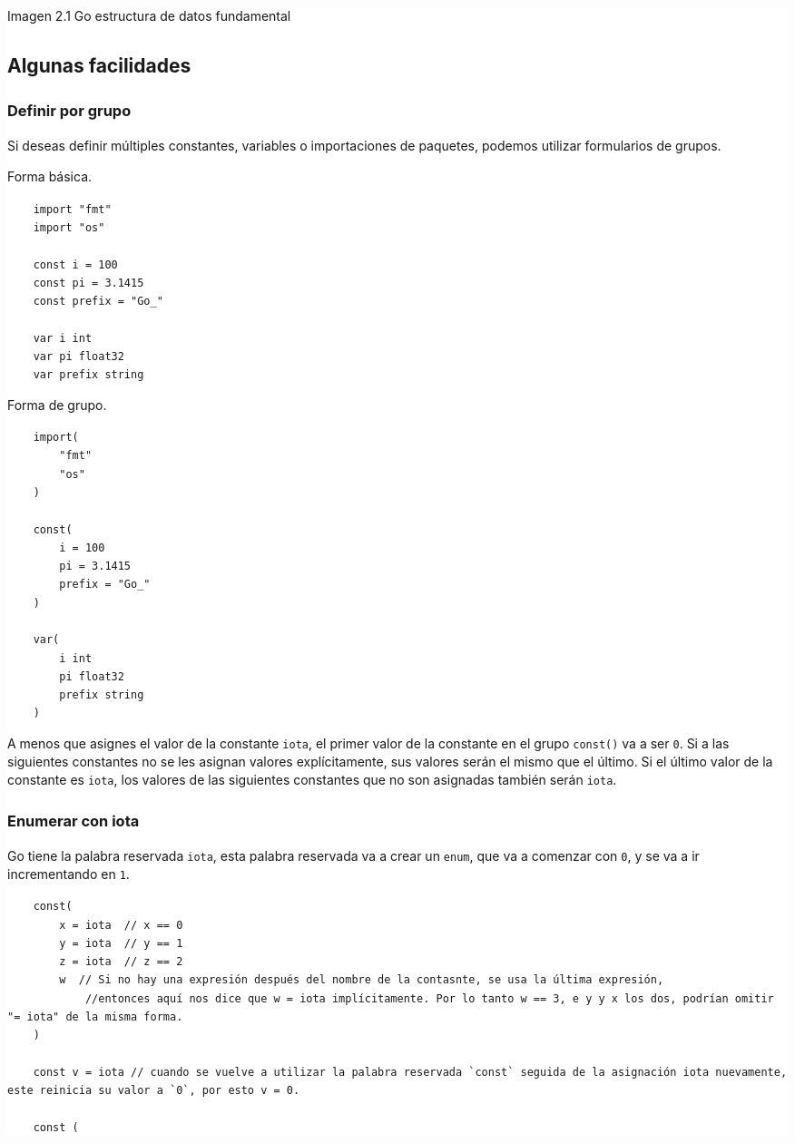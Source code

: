 Imagen 2.1 Go estructura de datos fundamental

## Algunas facilidades

### Definir por grupo

Si deseas definir múltiples constantes, variables o importaciones de paquetes, podemos utilizar formularios de grupos.

Forma básica.
```
	import "fmt"
	import "os"

	const i = 100
	const pi = 3.1415
	const prefix = "Go_"

	var i int
	var pi float32
	var prefix string
```
Forma de grupo.
```
	import(
    	"fmt"
    	"os"
	)

	const(
    	i = 100
    	pi = 3.1415
    	prefix = "Go_"
	)

	var(
    	i int
    	pi float32
    	prefix string
	)
```
A menos que asignes el valor de la constante `iota`, el primer valor de la constante en el grupo `const()` va a ser `0`. Si a las siguientes constantes no se les asignan valores explícitamente, sus valores serán el mismo que el último. Si el último valor de la constante es `iota`, los valores de las siguientes constantes que no son asignadas también serán `iota`.

### Enumerar con iota

Go tiene la palabra reservada `iota`, esta palabra reservada va a crear un `enum`, que va a comenzar con `0`, y se va a ir incrementando en `1`.
```
	const(
    	x = iota  // x == 0
    	y = iota  // y == 1
    	z = iota  // z == 2
    	w  // Si no hay una expresión después del nombre de la contasnte, se usa la última expresión,
			//entonces aquí nos dice que w = iota implícitamente. Por lo tanto w == 3, e y y x los dos, podrían omitir "= iota" de la misma forma.
	)

	const v = iota // cuando se vuelve a utilizar la palabra reservada `const` seguida de la asignación iota nuevamente, este reinicia su valor a `0`, por esto v = 0.

	const (
```